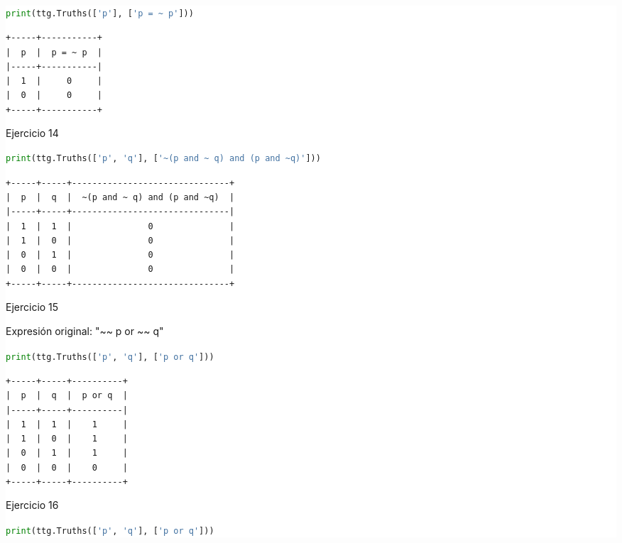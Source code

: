 
```python
print(ttg.Truths(['p'], ['p = ~ p']))
```

    +-----+-----------+
    |  p  |  p = ~ p  |
    |-----+-----------|
    |  1  |     0     |
    |  0  |     0     |
    +-----+-----------+
    

Ejercicio 14


```python
print(ttg.Truths(['p', 'q'], ['~(p and ~ q) and (p and ~q)']))
```

    +-----+-----+-------------------------------+
    |  p  |  q  |  ~(p and ~ q) and (p and ~q)  |
    |-----+-----+-------------------------------|
    |  1  |  1  |               0               |
    |  1  |  0  |               0               |
    |  0  |  1  |               0               |
    |  0  |  0  |               0               |
    +-----+-----+-------------------------------+
    

Ejercicio 15

Expresión original: "~~ p or ~~ q"


```python
print(ttg.Truths(['p', 'q'], ['p or q']))
```

    +-----+-----+----------+
    |  p  |  q  |  p or q  |
    |-----+-----+----------|
    |  1  |  1  |    1     |
    |  1  |  0  |    1     |
    |  0  |  1  |    1     |
    |  0  |  0  |    0     |
    +-----+-----+----------+
    

Ejercicio 16


```python
print(ttg.Truths(['p', 'q'], ['p or q']))
```
